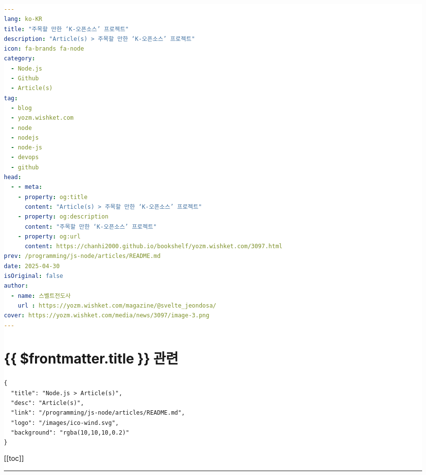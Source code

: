 ```yaml
---
lang: ko-KR
title: "주목할 만한 ‘K-오픈소스’ 프로젝트"
description: "Article(s) > 주목할 만한 ‘K-오픈소스’ 프로젝트"
icon: fa-brands fa-node
category:
  - Node.js
  - Github
  - Article(s)
tag:
  - blog
  - yozm.wishket.com
  - node
  - nodejs
  - node-js
  - devops
  - github
head:
  - - meta:
    - property: og:title
      content: "Article(s) > 주목할 만한 ‘K-오픈소스’ 프로젝트"
    - property: og:description
      content: "주목할 만한 ‘K-오픈소스’ 프로젝트"
    - property: og:url
      content: https://chanhi2000.github.io/bookshelf/yozm.wishket.com/3097.html
prev: /programming/js-node/articles/README.md
date: 2025-04-30
isOriginal: false
author:
  - name: 스벨트전도사
    url : https://yozm.wishket.com/magazine/@svelte_jeondosa/
cover: https://yozm.wishket.com/media/news/3097/image-3.png
---
```


# {{ $frontmatter.title }} 관련

```component VPCard
{
  "title": "Node.js > Article(s)",
  "desc": "Article(s)",
  "link": "/programming/js-node/articles/README.md",
  "logo": "/images/ico-wind.svg",
  "background": "rgba(10,10,10,0.2)"
}
```

[[toc]]

---
